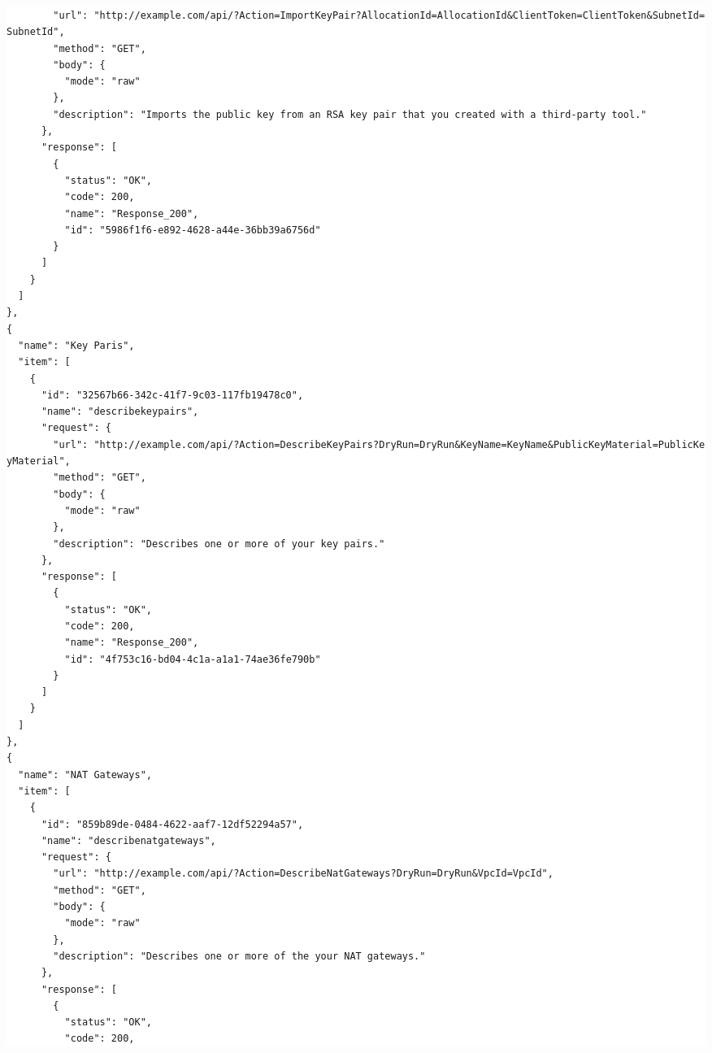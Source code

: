             "url": "http://example.com/api/?Action=ImportKeyPair?AllocationId=AllocationId&ClientToken=ClientToken&SubnetId=SubnetId",
            "method": "GET",
            "body": {
              "mode": "raw"
            },
            "description": "Imports the public key from an RSA key pair that you created with a third-party tool."
          },
          "response": [
            {
              "status": "OK",
              "code": 200,
              "name": "Response_200",
              "id": "5986f1f6-e892-4628-a44e-36bb39a6756d"
            }
          ]
        }
      ]
    },
    {
      "name": "Key Paris",
      "item": [
        {
          "id": "32567b66-342c-41f7-9c03-117fb19478c0",
          "name": "describekeypairs",
          "request": {
            "url": "http://example.com/api/?Action=DescribeKeyPairs?DryRun=DryRun&KeyName=KeyName&PublicKeyMaterial=PublicKeyMaterial",
            "method": "GET",
            "body": {
              "mode": "raw"
            },
            "description": "Describes one or more of your key pairs."
          },
          "response": [
            {
              "status": "OK",
              "code": 200,
              "name": "Response_200",
              "id": "4f753c16-bd04-4c1a-a1a1-74ae36fe790b"
            }
          ]
        }
      ]
    },
    {
      "name": "NAT Gateways",
      "item": [
        {
          "id": "859b89de-0484-4622-aaf7-12df52294a57",
          "name": "describenatgateways",
          "request": {
            "url": "http://example.com/api/?Action=DescribeNatGateways?DryRun=DryRun&VpcId=VpcId",
            "method": "GET",
            "body": {
              "mode": "raw"
            },
            "description": "Describes one or more of the your NAT gateways."
          },
          "response": [
            {
              "status": "OK",
              "code": 200,